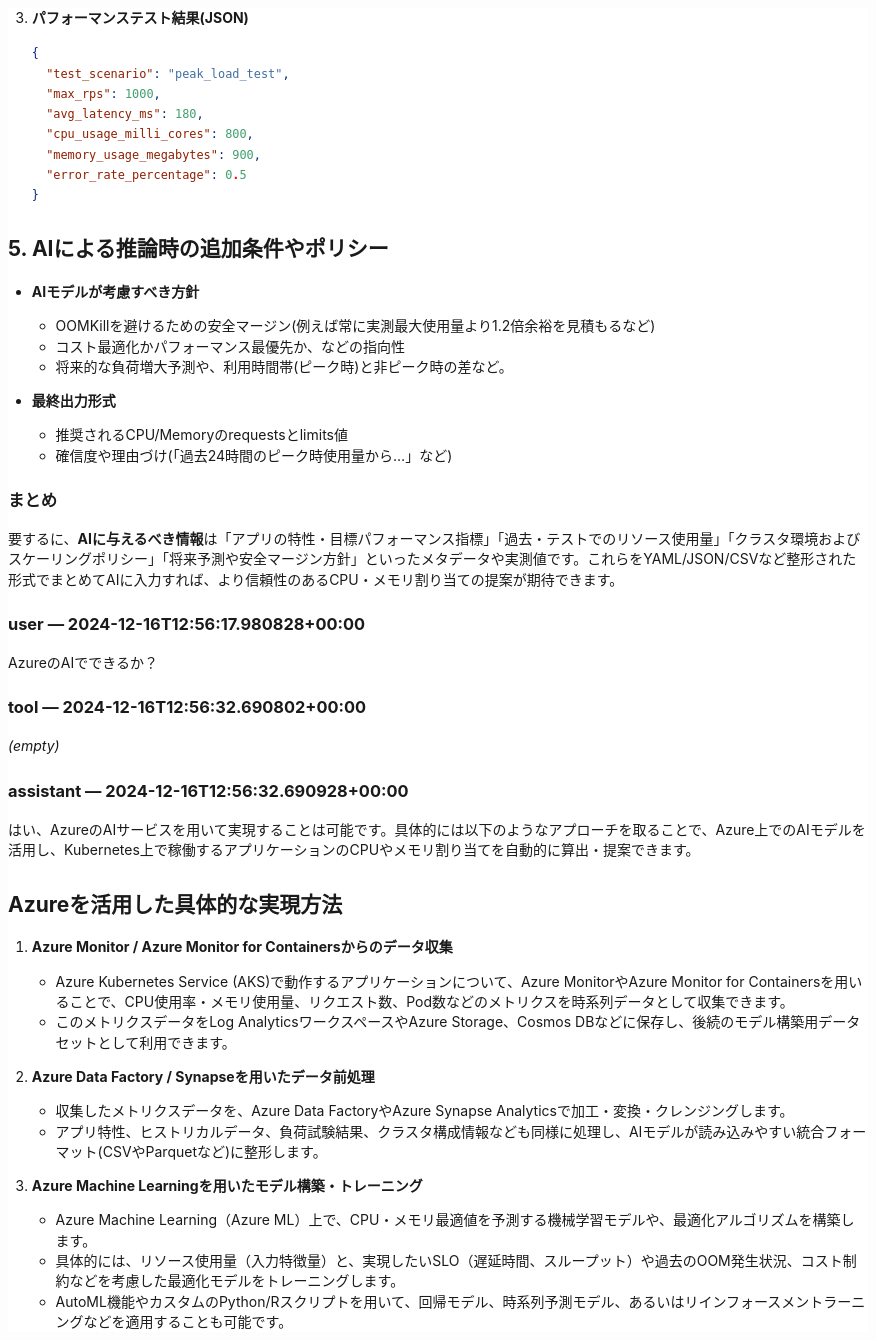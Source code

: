   3. **パフォーマンステスト結果(JSON)**
     ```json
     {
       "test_scenario": "peak_load_test",
       "max_rps": 1000,
       "avg_latency_ms": 180,
       "cpu_usage_milli_cores": 800,
       "memory_usage_megabytes": 900,
       "error_rate_percentage": 0.5
     }
     ```

## 5. AIによる推論時の追加条件やポリシー

- **AIモデルが考慮すべき方針**  
  - OOMKillを避けるための安全マージン(例えば常に実測最大使用量より1.2倍余裕を見積もるなど)
  - コスト最適化かパフォーマンス最優先か、などの指向性  
  - 将来的な負荷増大予測や、利用時間帯(ピーク時)と非ピーク時の差など。

- **最終出力形式**  
  - 推奨されるCPU/Memoryのrequestsとlimits値
  - 確信度や理由づけ(「過去24時間のピーク時使用量から…」など)

### まとめ

要するに、**AIに与えるべき情報**は「アプリの特性・目標パフォーマンス指標」「過去・テストでのリソース使用量」「クラスタ環境およびスケーリングポリシー」「将来予測や安全マージン方針」といったメタデータや実測値です。これらをYAML/JSON/CSVなど整形された形式でまとめてAIに入力すれば、より信頼性のあるCPU・メモリ割り当ての提案が期待できます。

### user — 2024-12-16T12:56:17.980828+00:00

AzureのAIでできるか？

### tool — 2024-12-16T12:56:32.690802+00:00

_(empty)_

### assistant — 2024-12-16T12:56:32.690928+00:00

はい、AzureのAIサービスを用いて実現することは可能です。具体的には以下のようなアプローチを取ることで、Azure上でのAIモデルを活用し、Kubernetes上で稼働するアプリケーションのCPUやメモリ割り当てを自動的に算出・提案できます。

## Azureを活用した具体的な実現方法

1. **Azure Monitor / Azure Monitor for Containersからのデータ収集**  
   - Azure Kubernetes Service (AKS)で動作するアプリケーションについて、Azure MonitorやAzure Monitor for Containersを用いることで、CPU使用率・メモリ使用量、リクエスト数、Pod数などのメトリクスを時系列データとして収集できます。  
   - このメトリクスデータをLog AnalyticsワークスペースやAzure Storage、Cosmos DBなどに保存し、後続のモデル構築用データセットとして利用できます。

2. **Azure Data Factory / Synapseを用いたデータ前処理**  
   - 収集したメトリクスデータを、Azure Data FactoryやAzure Synapse Analyticsで加工・変換・クレンジングします。  
   - アプリ特性、ヒストリカルデータ、負荷試験結果、クラスタ構成情報なども同様に処理し、AIモデルが読み込みやすい統合フォーマット(CSVやParquetなど)に整形します。

3. **Azure Machine Learningを用いたモデル構築・トレーニング**  
   - Azure Machine Learning（Azure ML）上で、CPU・メモリ最適値を予測する機械学習モデルや、最適化アルゴリズムを構築します。  
   - 具体的には、リソース使用量（入力特徴量）と、実現したいSLO（遅延時間、スループット）や過去のOOM発生状況、コスト制約などを考慮した最適化モデルをトレーニングします。
   - AutoML機能やカスタムのPython/Rスクリプトを用いて、回帰モデル、時系列予測モデル、あるいはリインフォースメントラーニングなどを適用することも可能です。

